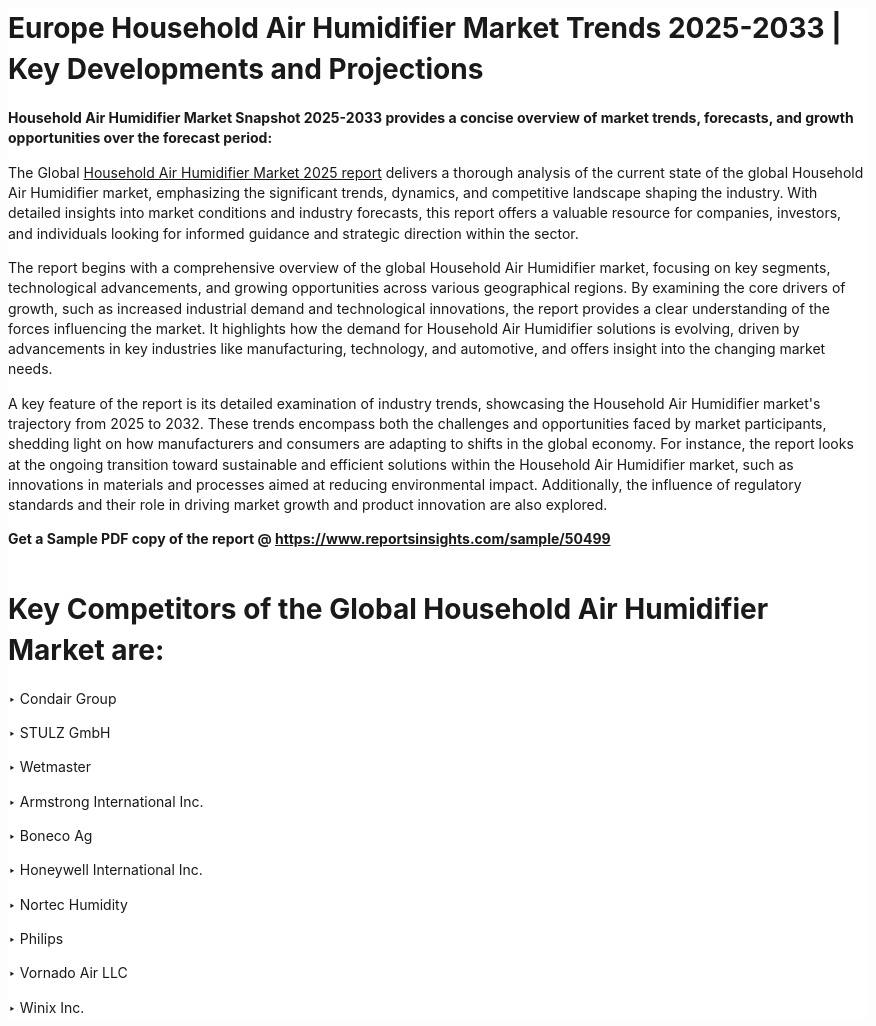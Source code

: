 # Europe Household Air Humidifier Market Trends 2025-2033 | Key Developments and Projections

<strong>Household Air Humidifier Market Snapshot 2025-2033 provides a concise overview of market trends, forecasts, and growth opportunities over the forecast period:</strong>

The Global <a href=https://www.reportsinsights.com/sample/50499>Household Air Humidifier Market 2025 report</a> delivers a thorough analysis of the current state of the global Household Air Humidifier market, emphasizing the significant trends, dynamics, and competitive landscape shaping the industry. With detailed insights into market conditions and industry forecasts, this report offers a valuable resource for companies, investors, and individuals looking for informed guidance and strategic direction within the sector.

The report begins with a comprehensive overview of the global Household Air Humidifier market, focusing on key segments, technological advancements, and growing opportunities across various geographical regions. By examining the core drivers of growth, such as increased industrial demand and technological innovations, the report provides a clear understanding of the forces influencing the market. It highlights how the demand for Household Air Humidifier solutions is evolving, driven by advancements in key industries like manufacturing, technology, and automotive, and offers insight into the changing market needs.

A key feature of the report is its detailed examination of industry trends, showcasing the Household Air Humidifier market's trajectory from 2025 to 2032. These trends encompass both the challenges and opportunities faced by market participants, shedding light on how manufacturers and consumers are adapting to shifts in the global economy. For instance, the report looks at the ongoing transition toward sustainable and efficient solutions within the Household Air Humidifier market, such as innovations in materials and processes aimed at reducing environmental impact. Additionally, the influence of regulatory standards and their role in driving market growth and product innovation are also explored.

<strong>Get a Sample PDF copy of the report @ <a href=https://www.reportsinsights.com/sample/50499>https://www.reportsinsights.com/sample/50499</a></strong>

# <strong>Key Competitors of the Global Household Air Humidifier Market are:</strong>

‣ Condair Group

‣ STULZ GmbH

‣ Wetmaster

‣ Armstrong International Inc.

‣ Boneco Ag

‣ Honeywell International Inc.

‣ Nortec Humidity

‣ Philips

‣ Vornado Air LLC

‣ Winix Inc.
